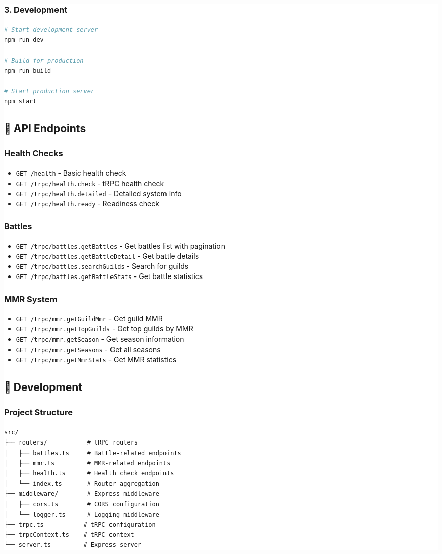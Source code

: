 ### 3. Development

```bash
# Start development server
npm run dev

# Build for production
npm run build

# Start production server
npm start
```

## 📡 API Endpoints

### Health Checks

- `GET /health` - Basic health check
- `GET /trpc/health.check` - tRPC health check
- `GET /trpc/health.detailed` - Detailed system info
- `GET /trpc/health.ready` - Readiness check

### Battles

- `GET /trpc/battles.getBattles` - Get battles list with pagination
- `GET /trpc/battles.getBattleDetail` - Get battle details
- `GET /trpc/battles.searchGuilds` - Search for guilds
- `GET /trpc/battles.getBattleStats` - Get battle statistics

### MMR System

- `GET /trpc/mmr.getGuildMmr` - Get guild MMR
- `GET /trpc/mmr.getTopGuilds` - Get top guilds by MMR
- `GET /trpc/mmr.getSeason` - Get season information
- `GET /trpc/mmr.getSeasons` - Get all seasons
- `GET /trpc/mmr.getMmrStats` - Get MMR statistics

## 🔧 Development

### Project Structure

```
src/
├── routers/           # tRPC routers
│   ├── battles.ts     # Battle-related endpoints
│   ├── mmr.ts         # MMR-related endpoints
│   ├── health.ts      # Health check endpoints
│   └── index.ts       # Router aggregation
├── middleware/        # Express middleware
│   ├── cors.ts        # CORS configuration
│   └── logger.ts      # Logging middleware
├── trpc.ts           # tRPC configuration
├── trpcContext.ts    # tRPC context
└── server.ts         # Express server
```
